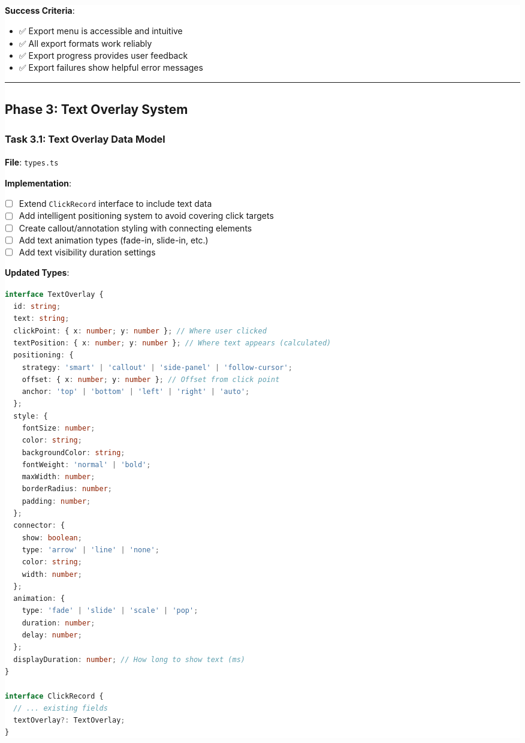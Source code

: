 **Success Criteria**:

- ✅ Export menu is accessible and intuitive
- ✅ All export formats work reliably
- ✅ Export progress provides user feedback
- ✅ Export failures show helpful error messages

---

## Phase 3: Text Overlay System

### Task 3.1: Text Overlay Data Model

**File**: `types.ts`

**Implementation**:

- [ ] Extend `ClickRecord` interface to include text data
- [ ] Add intelligent positioning system to avoid covering click targets
- [ ] Create callout/annotation styling with connecting elements
- [ ] Add text animation types (fade-in, slide-in, etc.)
- [ ] Add text visibility duration settings

**Updated Types**:

```typescript
interface TextOverlay {
  id: string;
  text: string;
  clickPoint: { x: number; y: number }; // Where user clicked
  textPosition: { x: number; y: number }; // Where text appears (calculated)
  positioning: {
    strategy: 'smart' | 'callout' | 'side-panel' | 'follow-cursor';
    offset: { x: number; y: number }; // Offset from click point
    anchor: 'top' | 'bottom' | 'left' | 'right' | 'auto';
  };
  style: {
    fontSize: number;
    color: string;
    backgroundColor: string;
    fontWeight: 'normal' | 'bold';
    maxWidth: number;
    borderRadius: number;
    padding: number;
  };
  connector: {
    show: boolean;
    type: 'arrow' | 'line' | 'none';
    color: string;
    width: number;
  };
  animation: {
    type: 'fade' | 'slide' | 'scale' | 'pop';
    duration: number;
    delay: number;
  };
  displayDuration: number; // How long to show text (ms)
}

interface ClickRecord {
  // ... existing fields
  textOverlay?: TextOverlay;
}
```
